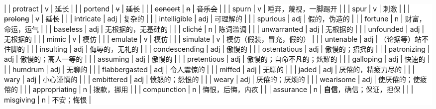 |      | protract             | v       | 延长                                            |
|      | portend              | ~~v~~   | ~~延长~~                                        |
|      | ~~concert~~          | ~~n~~   | ~~音乐会~~                                      |
|      | spurn                | v       | 唾弃，蔑视，一脚踢开                            |
|      | spur                 | v       | 刺激                                            |
|      | ~~prolong~~          | ~~v~~   | ~~延长~~                                        |
|      | intricate            | adj     | 复杂的                                          |
|      | intelligible         | adj     | 可理解的                                        |
|      | spurious             | adj     | 假的，伪造的                                    |
|      | fortune              | n       | 财富，命运，运气                                |
|      | baseless             | adj     | 无根据的，无基础的                              |
|      | cliché               | n       | 陈词滥调                                        |
|      | unwarranted          | adj     | 无根据的                                        |
|      | unfounded            | adj     | 无根据的                                        |
|      | mimic                | v       | 模仿                                            |
|      | emulate              | v       | 模仿                                            |
|      | simulate             | v       | 模仿（假装，冒充，假的）                        |
|      | untenable            | adj     | （论据等）站不住脚的                            |
|      | insulting            | adj     | 侮辱的，无礼的                                  |
|      | condescending        | adj     | 傲慢的                                          |
|      | ostentatious         | adj     | 傲慢的；招摇的                                  |
|      | patronizing          | adj     | 傲慢的；高人一等的                              |
|      | assuming             | adj     | 傲慢的                                          |
|      | pretentious          | adj     | 傲慢的；自命不凡的；炫耀的                      |
|      | galloping            | adj     | 快速的                                          |
|      | humdrum              | adj     | 无聊的                                          |
|      | flabbergasted        | adj     | 令人震惊的                                      |
|      | miffed               | adj     | 无聊的                                          |
|      | jaded                | adj     | 厌倦的，精疲力尽的                              |
|      | wary                 | adj     | 小心谨慎的                                      |
|      | embittered           | adj     | 愤怒的；怨恨的                                  |
|      | weary                | adj     | 厌倦的；厌烦的                                  |
|      | wearisome            | adj     | 使厌倦的；使疲倦的                              |
|      | appropriating        | n       | 拨款，挪用                                      |
|      | compunction          | n       | 悔恨，后悔，内疚                                |
|      | assurance            | n       | **自信**，确信；保证，担保                      |
|      | misgiving            | n       | 不安；悔恨                                      |
